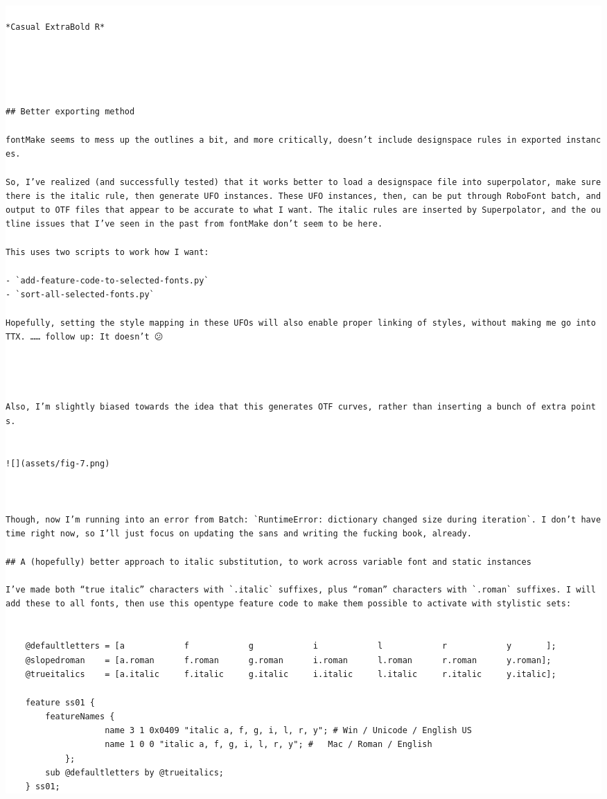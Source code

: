 ~~~~

*Casual ExtraBold R*





## Better exporting method

fontMake seems to mess up the outlines a bit, and more critically, doesn’t include designspace rules in exported instances. 

So, I’ve realized (and successfully tested) that it works better to load a designspace file into superpolator, make sure there is the italic rule, then generate UFO instances. These UFO instances, then, can be put through RoboFont batch, and output to OTF files that appear to be accurate to what I want. The italic rules are inserted by Superpolator, and the outline issues that I’ve seen in the past from fontMake don’t seem to be here.

This uses two scripts to work how I want:

- `add-feature-code-to-selected-fonts.py`
- `sort-all-selected-fonts.py`

Hopefully, setting the style mapping in these UFOs will also enable proper linking of styles, without making me go into TTX. …… follow up: It doesn’t 😕




Also, I’m slightly biased towards the idea that this generates OTF curves, rather than inserting a bunch of extra points.


![](assets/fig-7.png)



Though, now I’m running into an error from Batch: `RuntimeError: dictionary changed size during iteration`. I don’t have time right now, so I’ll just focus on updating the sans and writing the fucking book, already.

## A (hopefully) better approach to italic substitution, to work across variable font and static instances

I’ve made both “true italic” characters with `.italic` suffixes, plus “roman” characters with `.roman` suffixes. I will add these to all fonts, then use this opentype feature code to make them possible to activate with stylistic sets:


    @defaultletters = [a            f            g            i            l            r            y       ];
    @slopedroman    = [a.roman      f.roman      g.roman      i.roman      l.roman      r.roman      y.roman];
    @trueitalics    = [a.italic     f.italic     g.italic     i.italic     l.italic     r.italic     y.italic];
    
    feature ss01 {
        featureNames {
                    name 3 1 0x0409 "italic a, f, g, i, l, r, y"; # Win / Unicode / English US
                    name 1 0 0 "italic a, f, g, i, l, r, y"; #   Mac / Roman / English
            };
        sub @defaultletters by @trueitalics;
    } ss01;
~~~~